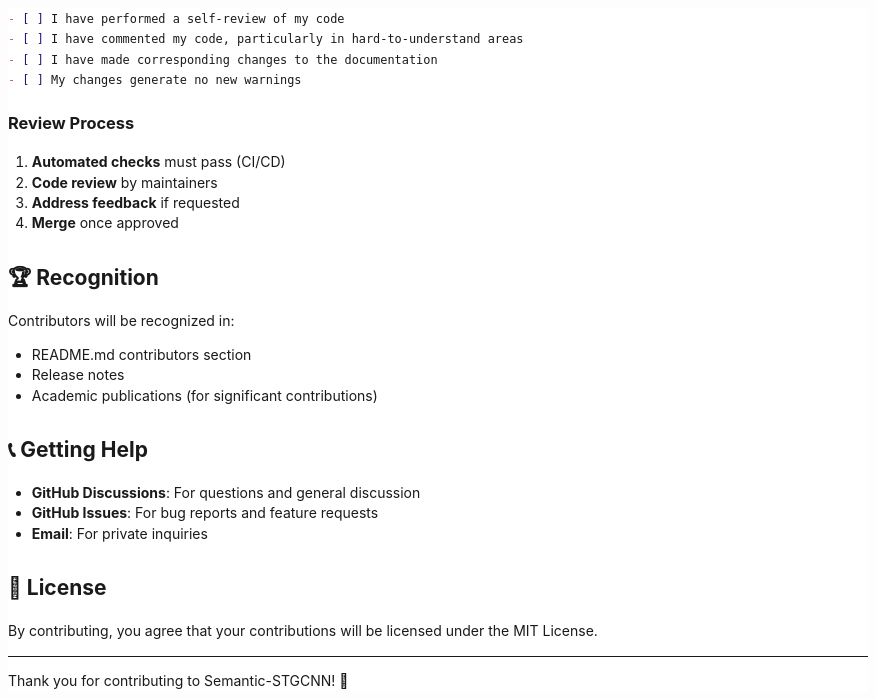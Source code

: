 ```markdown
- [ ] I have performed a self-review of my code
- [ ] I have commented my code, particularly in hard-to-understand areas
- [ ] I have made corresponding changes to the documentation
- [ ] My changes generate no new warnings
```

### Review Process

1. **Automated checks** must pass (CI/CD)
2. **Code review** by maintainers
3. **Address feedback** if requested
4. **Merge** once approved

## 🏆 Recognition

Contributors will be recognized in:
- README.md contributors section
- Release notes
- Academic publications (for significant contributions)

## 📞 Getting Help

- **GitHub Discussions**: For questions and general discussion
- **GitHub Issues**: For bug reports and feature requests
- **Email**: For private inquiries

## 📄 License

By contributing, you agree that your contributions will be licensed under the MIT License.

---

Thank you for contributing to Semantic-STGCNN! 🙏
